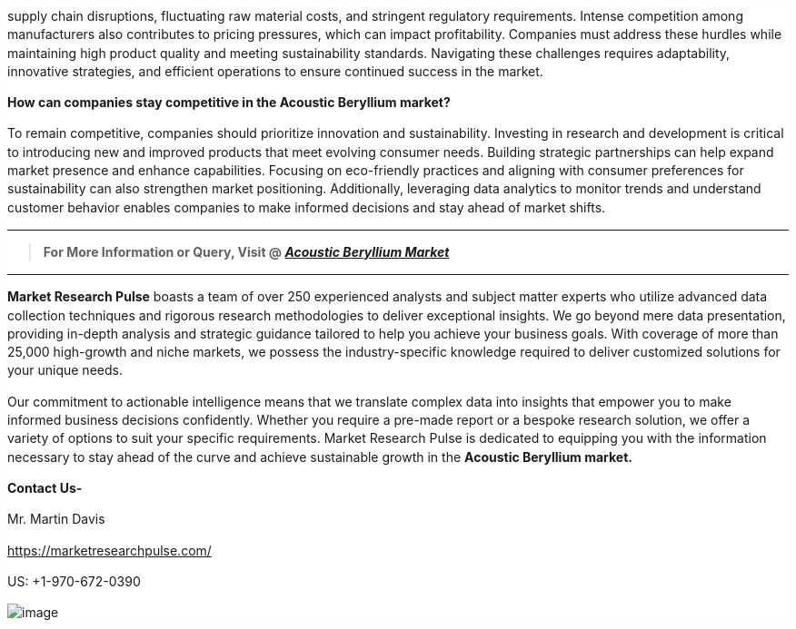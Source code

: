 supply chain disruptions, fluctuating raw material costs, and stringent regulatory requirements. Intense competition among manufacturers also contributes to pricing pressures, which can impact profitability. Companies must address these hurdles while maintaining high product quality and meeting sustainability standards. Navigating these challenges requires adaptability, innovative strategies, and efficient operations to ensure continued success in the market.</p><p><strong>How can companies stay competitive in the Acoustic Beryllium market?</strong></p><p>To remain competitive, companies should prioritize innovation and sustainability. Investing in research and development is critical to introducing new and improved products that meet evolving consumer needs. Building strategic partnerships can help expand market presence and enhance capabilities. Focusing on eco-friendly practices and aligning with consumer preferences for sustainability can also strengthen market positioning. Additionally, leveraging data analytics to monitor trends and understand customer behavior enables companies to make informed decisions and stay ahead of market shifts.</p><hr /><blockquote><p><strong>For More Information or Query, Visit @&nbsp;<em><a href="https://marketresearchpulse.com/report/101024/acoustic-beryllium-market?utm_source=Linkedin&utm_medium=019">Acoustic Beryllium Market</a></em></strong></p></blockquote><hr /><p><strong>Market Research Pulse</strong> boasts a team of over 250 experienced analysts and subject matter experts who utilize advanced data collection techniques and rigorous research methodologies to deliver exceptional insights. We go beyond mere data presentation, providing in-depth analysis and strategic guidance tailored to help you achieve your business goals. With coverage of more than 25,000 high-growth and niche markets, we possess the industry-specific knowledge required to deliver customized solutions for your unique needs.</p><p>Our commitment to actionable intelligence means that we translate complex data into insights that empower you to make informed business decisions confidently. Whether you require a pre-made report or a bespoke research solution, we offer a variety of options to suit your specific requirements. Market Research Pulse is dedicated to equipping you with the information necessary to stay ahead of the curve and achieve sustainable growth in the <strong>Acoustic Beryllium market.</strong></p><p><strong>Contact Us-</strong></p><p>Mr. Martin Davis</p><p>https://marketresearchpulse.com/</p><p>US: +1-970-672-0390</p>
![image](https://github.com/user-attachments/assets/ec42f73b-f56f-4a41-b165-06d00bd6eecc)
